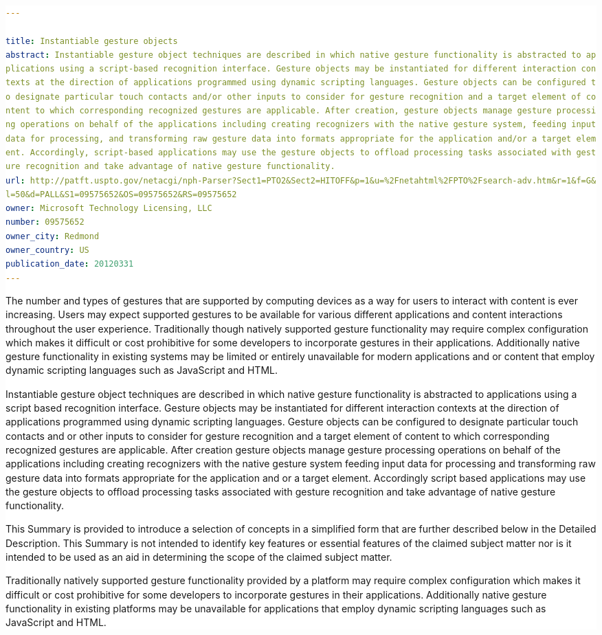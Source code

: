 ```yaml
---

title: Instantiable gesture objects
abstract: Instantiable gesture object techniques are described in which native gesture functionality is abstracted to applications using a script-based recognition interface. Gesture objects may be instantiated for different interaction contexts at the direction of applications programmed using dynamic scripting languages. Gesture objects can be configured to designate particular touch contacts and/or other inputs to consider for gesture recognition and a target element of content to which corresponding recognized gestures are applicable. After creation, gesture objects manage gesture processing operations on behalf of the applications including creating recognizers with the native gesture system, feeding input data for processing, and transforming raw gesture data into formats appropriate for the application and/or a target element. Accordingly, script-based applications may use the gesture objects to offload processing tasks associated with gesture recognition and take advantage of native gesture functionality.
url: http://patft.uspto.gov/netacgi/nph-Parser?Sect1=PTO2&Sect2=HITOFF&p=1&u=%2Fnetahtml%2FPTO%2Fsearch-adv.htm&r=1&f=G&l=50&d=PALL&S1=09575652&OS=09575652&RS=09575652
owner: Microsoft Technology Licensing, LLC
number: 09575652
owner_city: Redmond
owner_country: US
publication_date: 20120331
---
```

The number and types of gestures that are supported by computing devices as a way for users to interact with content is ever increasing. Users may expect supported gestures to be available for various different applications and content interactions throughout the user experience. Traditionally though natively supported gesture functionality may require complex configuration which makes it difficult or cost prohibitive for some developers to incorporate gestures in their applications. Additionally native gesture functionality in existing systems may be limited or entirely unavailable for modern applications and or content that employ dynamic scripting languages such as JavaScript and HTML.

Instantiable gesture object techniques are described in which native gesture functionality is abstracted to applications using a script based recognition interface. Gesture objects may be instantiated for different interaction contexts at the direction of applications programmed using dynamic scripting languages. Gesture objects can be configured to designate particular touch contacts and or other inputs to consider for gesture recognition and a target element of content to which corresponding recognized gestures are applicable. After creation gesture objects manage gesture processing operations on behalf of the applications including creating recognizers with the native gesture system feeding input data for processing and transforming raw gesture data into formats appropriate for the application and or a target element. Accordingly script based applications may use the gesture objects to offload processing tasks associated with gesture recognition and take advantage of native gesture functionality.

This Summary is provided to introduce a selection of concepts in a simplified form that are further described below in the Detailed Description. This Summary is not intended to identify key features or essential features of the claimed subject matter nor is it intended to be used as an aid in determining the scope of the claimed subject matter.

Traditionally natively supported gesture functionality provided by a platform may require complex configuration which makes it difficult or cost prohibitive for some developers to incorporate gestures in their applications. Additionally native gesture functionality in existing platforms may be unavailable for applications that employ dynamic scripting languages such as JavaScript and HTML.
